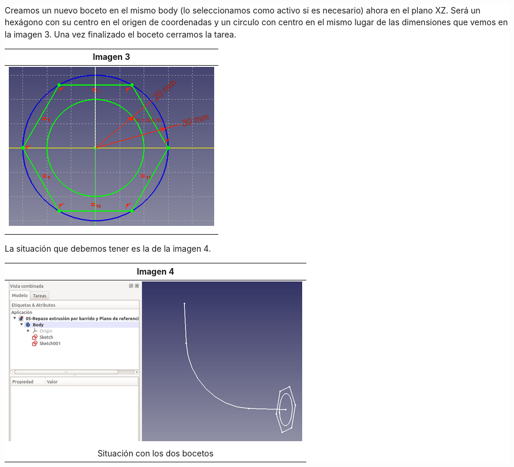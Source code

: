 </center>

Creamos un nuevo boceto en el mismo body (lo seleccionamos como activo si es necesario) ahora en el plano XZ. Será un hexágono con su centro en el origen de coordenadas y un circulo con centro en el mismo lugar de las dimensiones que vemos en la imagen 3. Una vez finalizado el boceto cerramos la tarea.

<center>

| Imagen 3 |
|:-:|  
| ![Boceto en plano XZ para la forma](../img/05/05-3.png) |
|  |  

</center>

La situación que debemos tener es la de la imagen 4.

<center>

| Imagen 4 |
|:-:|  
| ![Situación con los dos bocetos](../img/05/05-4.png) |
| Situación con los dos bocetos |  
